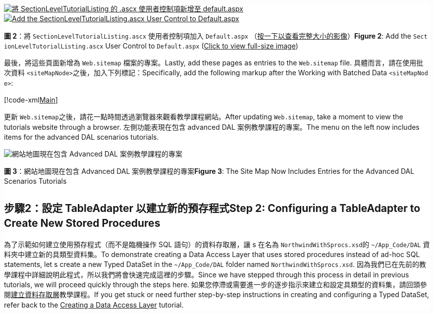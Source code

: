 <span data-ttu-id="527d3-155">[![將 SectionLevelTutorialListing 的 .ascx 使用者控制項新增至 default.aspx](creating-new-stored-procedures-for-the-typed-dataset-s-tableadapters-cs/_static/image3.png)](creating-new-stored-procedures-for-the-typed-dataset-s-tableadapters-cs/_static/image2.png)</span><span class="sxs-lookup"><span data-stu-id="527d3-155">[![Add the SectionLevelTutorialListing.ascx User Control to Default.aspx](creating-new-stored-procedures-for-the-typed-dataset-s-tableadapters-cs/_static/image3.png)](creating-new-stored-procedures-for-the-typed-dataset-s-tableadapters-cs/_static/image2.png)</span></span>

<span data-ttu-id="527d3-156">**圖 2**：將 `SectionLevelTutorialListing.ascx` 使用者控制項加入 `Default.aspx` （[按一下以查看完整大小的影像](creating-new-stored-procedures-for-the-typed-dataset-s-tableadapters-cs/_static/image4.png)）</span><span class="sxs-lookup"><span data-stu-id="527d3-156">**Figure 2**: Add the `SectionLevelTutorialListing.ascx` User Control to `Default.aspx` ([Click to view full-size image](creating-new-stored-procedures-for-the-typed-dataset-s-tableadapters-cs/_static/image4.png))</span></span>

<span data-ttu-id="527d3-157">最後，將這些頁面新增為 `Web.sitemap` 檔案的專案。</span><span class="sxs-lookup"><span data-stu-id="527d3-157">Lastly, add these pages as entries to the `Web.sitemap` file.</span></span> <span data-ttu-id="527d3-158">具體而言，請在使用批次資料 `<siteMapNode>`之後，加入下列標記：</span><span class="sxs-lookup"><span data-stu-id="527d3-158">Specifically, add the following markup after the Working with Batched Data `<siteMapNode>`:</span></span>

[!code-xml[Main](creating-new-stored-procedures-for-the-typed-dataset-s-tableadapters-cs/samples/sample3.xml)]

<span data-ttu-id="527d3-159">更新 `Web.sitemap`之後，請花一點時間透過瀏覽器來觀看教學課程網站。</span><span class="sxs-lookup"><span data-stu-id="527d3-159">After updating `Web.sitemap`, take a moment to view the tutorials website through a browser.</span></span> <span data-ttu-id="527d3-160">左側功能表現在包含 advanced DAL 案例教學課程的專案。</span><span class="sxs-lookup"><span data-stu-id="527d3-160">The menu on the left now includes items for the advanced DAL scenarios tutorials.</span></span>

![網站地圖現在包含 Advanced DAL 案例教學課程的專案](creating-new-stored-procedures-for-the-typed-dataset-s-tableadapters-cs/_static/image5.png)

<span data-ttu-id="527d3-162">**圖 3**：網站地圖現在包含 Advanced DAL 案例教學課程的專案</span><span class="sxs-lookup"><span data-stu-id="527d3-162">**Figure 3**: The Site Map Now Includes Entries for the Advanced DAL Scenarios Tutorials</span></span>

## <a name="step-2-configuring-a-tableadapter-to-create-new-stored-procedures"></a><span data-ttu-id="527d3-163">步驟2：設定 TableAdapter 以建立新的預存程式</span><span class="sxs-lookup"><span data-stu-id="527d3-163">Step 2: Configuring a TableAdapter to Create New Stored Procedures</span></span>

<span data-ttu-id="527d3-164">為了示範如何建立使用預存程式（而不是臨機操作 SQL 語句）的資料存取層，讓 s 在名為 `NorthwindWithSprocs.xsd`的 `~/App_Code/DAL` 資料夾中建立新的具類型資料集。</span><span class="sxs-lookup"><span data-stu-id="527d3-164">To demonstrate creating a Data Access Layer that uses stored procedures instead of ad-hoc SQL statements, let s create a new Typed DataSet in the `~/App_Code/DAL` folder named `NorthwindWithSprocs.xsd`.</span></span> <span data-ttu-id="527d3-165">因為我們已在先前的教學課程中詳細說明此程式，所以我們將會快速完成這裡的步驟。</span><span class="sxs-lookup"><span data-stu-id="527d3-165">Since we have stepped through this process in detail in previous tutorials, we will proceed quickly through the steps here.</span></span> <span data-ttu-id="527d3-166">如果您停滯或需要進一步的逐步指示來建立和設定具類型的資料集，請回頭參閱[建立資料存取層](../introduction/creating-a-data-access-layer-cs.md)教學課程。</span><span class="sxs-lookup"><span data-stu-id="527d3-166">If you get stuck or need further step-by-step instructions in creating and configuring a Typed DataSet, refer back to the [Creating a Data Access Layer](../introduction/creating-a-data-access-layer-cs.md) tutorial.</span></span>

